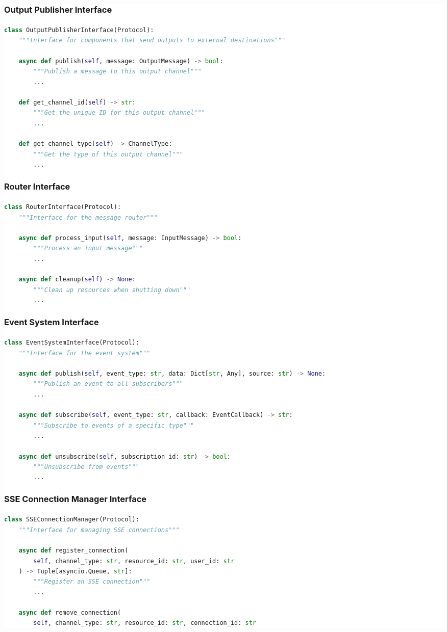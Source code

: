 ### Output Publisher Interface
```python
class OutputPublisherInterface(Protocol):
    """Interface for components that send outputs to external destinations"""
    
    async def publish(self, message: OutputMessage) -> bool:
        """Publish a message to this output channel"""
        ...
    
    def get_channel_id(self) -> str:
        """Get the unique ID for this output channel"""
        ...
    
    def get_channel_type(self) -> ChannelType:
        """Get the type of this output channel"""
        ...
```

### Router Interface
```python
class RouterInterface(Protocol):
    """Interface for the message router"""
    
    async def process_input(self, message: InputMessage) -> bool:
        """Process an input message"""
        ...
        
    async def cleanup(self) -> None:
        """Clean up resources when shutting down"""
        ...
```

### Event System Interface
```python
class EventSystemInterface(Protocol):
    """Interface for the event system"""
    
    async def publish(self, event_type: str, data: Dict[str, Any], source: str) -> None:
        """Publish an event to all subscribers"""
        ...
    
    async def subscribe(self, event_type: str, callback: EventCallback) -> str:
        """Subscribe to events of a specific type"""
        ...
    
    async def unsubscribe(self, subscription_id: str) -> bool:
        """Unsubscribe from events"""
        ...
```

### SSE Connection Manager Interface
```python
class SSEConnectionManager(Protocol):
    """Interface for managing SSE connections"""
    
    async def register_connection(
        self, channel_type: str, resource_id: str, user_id: str
    ) -> Tuple[asyncio.Queue, str]:
        """Register an SSE connection"""
        ...
        
    async def remove_connection(
        self, channel_type: str, resource_id: str, connection_id: str
```